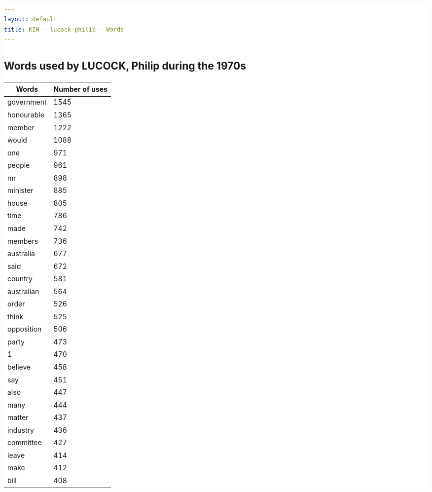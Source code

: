 ```yaml
---
layout: default
title: KIH - lucock-philip - Words
---
```

## Words used by LUCOCK, Philip during the 1970s

| Words | Number of uses |
|--------------|----------------|
|government|1545|
|honourable|1365|
|member|1222|
|would|1088|
|one|971|
|people|961|
|mr|898|
|minister|885|
|house|805|
|time|786|
|made|742|
|members|736|
|australia|677|
|said|672|
|country|581|
|australian|564|
|order|526|
|think|525|
|opposition|506|
|party|473|
|1|470|
|believe|458|
|say|451|
|also|447|
|many|444|
|matter|437|
|industry|436|
|committee|427|
|leave|414|
|make|412|
|bill|408|